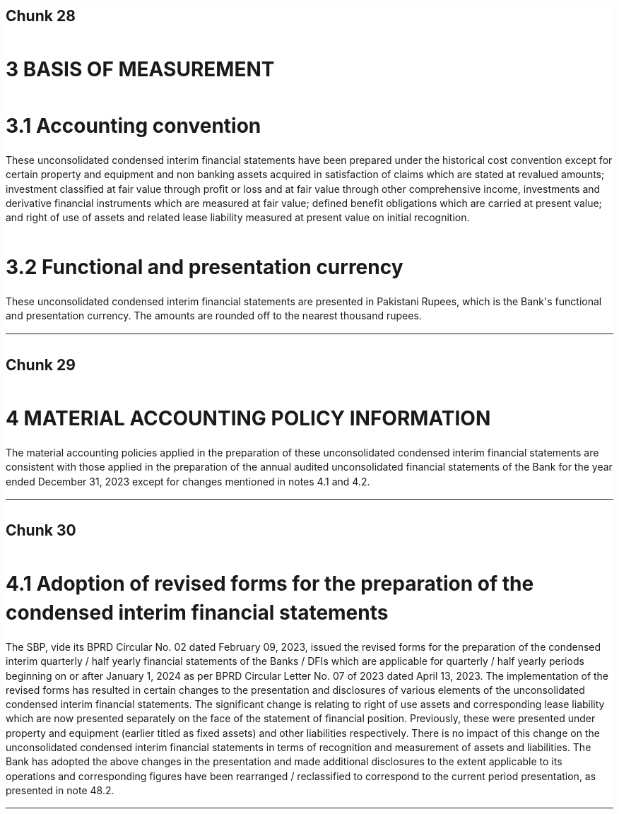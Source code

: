 
## Chunk 28

# 3 BASIS OF MEASUREMENT

# 3.1 Accounting convention

These unconsolidated condensed interim financial statements have been prepared under the historical cost convention except for certain property and equipment and non banking assets acquired in satisfaction of claims which are stated at revalued amounts; investment classified at fair value through profit or loss and at fair value through other comprehensive income, investments and derivative financial instruments which are measured at fair value; defined benefit obligations which are carried at present value; and right of use of assets and related lease liability measured at present value on initial recognition.

# 3.2 Functional and presentation currency

These unconsolidated condensed interim financial statements are presented in Pakistani Rupees, which is the Bank's functional and presentation currency. The amounts are rounded off to the nearest thousand rupees.

---

## Chunk 29

# 4 MATERIAL ACCOUNTING POLICY INFORMATION

The material accounting policies applied in the preparation of these unconsolidated condensed interim financial statements are consistent with those applied in the preparation of the annual audited unconsolidated financial statements of the Bank for the year ended December 31, 2023 except for changes mentioned in notes 4.1 and 4.2.

---

## Chunk 30

# 4.1 Adoption of revised forms for the preparation of the condensed interim financial statements

The SBP, vide its BPRD Circular No. 02 dated February 09, 2023, issued the revised forms for the preparation of the condensed interim quarterly / half yearly financial statements of the Banks / DFIs which are applicable for quarterly / half yearly periods beginning on or after January 1, 2024 as per BPRD Circular Letter No. 07 of 2023 dated April 13, 2023. The implementation of the revised forms has resulted in certain changes to the presentation and disclosures of various elements of the unconsolidated condensed interim financial statements. The significant change is relating to right of use assets and corresponding lease liability which are now presented separately on the face of the statement of financial position. Previously, these were presented under property and equipment (earlier titled as fixed assets) and other liabilities respectively. There is no impact of this change on the unconsolidated condensed interim financial statements in terms of recognition and measurement of assets and liabilities. The Bank has adopted the above changes in the presentation and made additional disclosures to the extent applicable to its operations and corresponding figures have been rearranged / reclassified to correspond to the current period presentation, as presented in note 48.2.

---